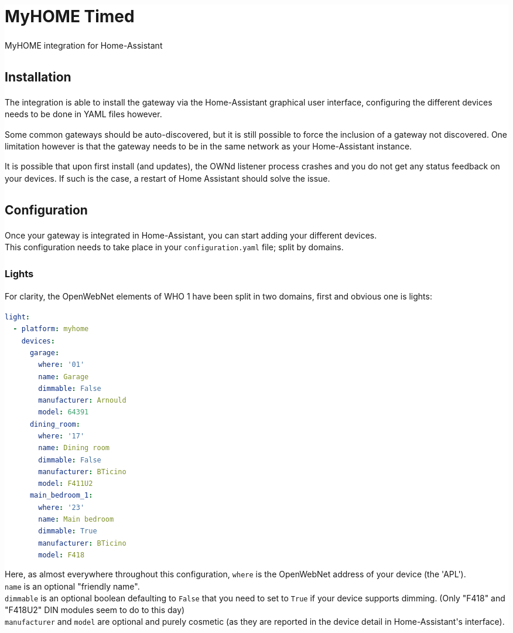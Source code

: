 # MyHOME Timed
MyHOME integration for Home-Assistant

## Installation
The integration is able to install the gateway via the Home-Assistant graphical user interface, configuring the different devices needs to be done in YAML files however.

Some common gateways should be auto-discovered, but it is still possible to force the inclusion of a gateway not discovered. One limitation however is that the gateway needs to be in the same network as your Home-Assistant instance.

It is possible that upon first install (and updates), the OWNd listener process crashes and you do not get any status feedback on your devices. If such is the case, a restart of Home Assistant should solve the issue.

## Configuration

Once your gateway is integrated in Home-Assistant, you can start adding your different devices.  
This configuration needs to take place in your `configuration.yaml` file; split by domains.

### Lights
For clarity, the OpenWebNet elements of WHO 1 have been split in two domains, first and obvious one is lights:

```yaml
light:
  - platform: myhome
    devices:
      garage:
        where: '01'
        name: Garage
        dimmable: False
        manufacturer: Arnould
        model: 64391
      dining_room:
        where: '17'
        name: Dining room
        dimmable: False
        manufacturer: BTicino
        model: F411U2
      main_bedroom_1:
        where: '23'
        name: Main bedroom
        dimmable: True
        manufacturer: BTicino
        model: F418
```
Here, as almost everywhere throughout this configuration, `where` is the OpenWebNet address of your device (the 'APL').  
`name` is an optional "friendly name".  
`dimmable` is an optional boolean defaulting to `False` that you need to set to `True` if your device supports dimming. (Only "F418" and "F418U2" DIN modules seem to do to this day)  
`manufacturer` and `model` are optional and purely cosmetic (as they are reported in the device detail in Home-Assistant's interface).
